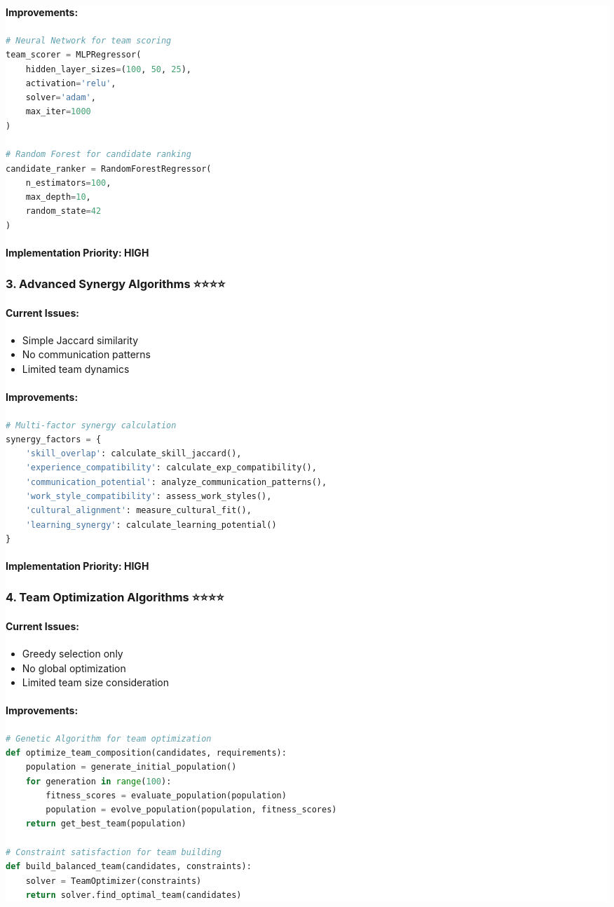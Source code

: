 #### Improvements:
```python
# Neural Network for team scoring
team_scorer = MLPRegressor(
    hidden_layer_sizes=(100, 50, 25),
    activation='relu',
    solver='adam',
    max_iter=1000
)

# Random Forest for candidate ranking
candidate_ranker = RandomForestRegressor(
    n_estimators=100,
    max_depth=10,
    random_state=42
)
```

#### Implementation Priority: **HIGH**

### 3. **Advanced Synergy Algorithms** ⭐⭐⭐⭐

#### Current Issues:
- Simple Jaccard similarity
- No communication patterns
- Limited team dynamics

#### Improvements:
```python
# Multi-factor synergy calculation
synergy_factors = {
    'skill_overlap': calculate_skill_jaccard(),
    'experience_compatibility': calculate_exp_compatibility(),
    'communication_potential': analyze_communication_patterns(),
    'work_style_compatibility': assess_work_styles(),
    'cultural_alignment': measure_cultural_fit(),
    'learning_synergy': calculate_learning_potential()
}
```

#### Implementation Priority: **HIGH**

### 4. **Team Optimization Algorithms** ⭐⭐⭐⭐

#### Current Issues:
- Greedy selection only
- No global optimization
- Limited team size consideration

#### Improvements:
```python
# Genetic Algorithm for team optimization
def optimize_team_composition(candidates, requirements):
    population = generate_initial_population()
    for generation in range(100):
        fitness_scores = evaluate_population(population)
        population = evolve_population(population, fitness_scores)
    return get_best_team(population)

# Constraint satisfaction for team building
def build_balanced_team(candidates, constraints):
    solver = TeamOptimizer(constraints)
    return solver.find_optimal_team(candidates)
```
